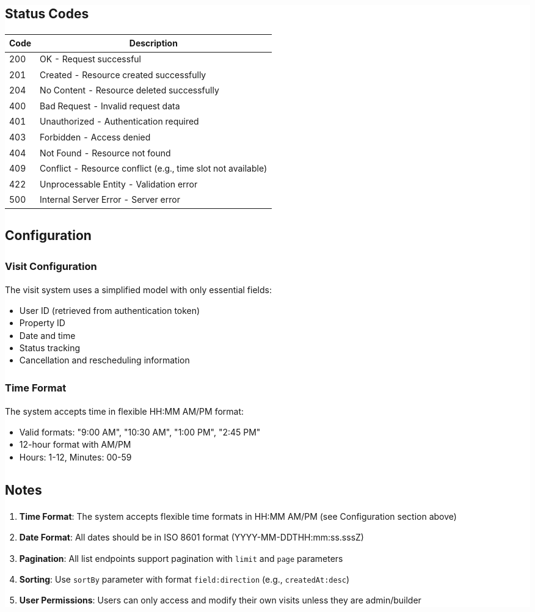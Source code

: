 ## Status Codes

| Code | Description |
|------|-------------|
| 200 | OK - Request successful |
| 201 | Created - Resource created successfully |
| 204 | No Content - Resource deleted successfully |
| 400 | Bad Request - Invalid request data |
| 401 | Unauthorized - Authentication required |
| 403 | Forbidden - Access denied |
| 404 | Not Found - Resource not found |
| 409 | Conflict - Resource conflict (e.g., time slot not available) |
| 422 | Unprocessable Entity - Validation error |
| 500 | Internal Server Error - Server error |

## Configuration

### Visit Configuration

The visit system uses a simplified model with only essential fields:
- User ID (retrieved from authentication token)
- Property ID
- Date and time
- Status tracking
- Cancellation and rescheduling information

### Time Format

The system accepts time in flexible HH:MM AM/PM format:
- Valid formats: "9:00 AM", "10:30 AM", "1:00 PM", "2:45 PM"
- 12-hour format with AM/PM
- Hours: 1-12, Minutes: 00-59

## Notes

1. **Time Format**: The system accepts flexible time formats in HH:MM AM/PM (see Configuration section above)

2. **Date Format**: All dates should be in ISO 8601 format (YYYY-MM-DDTHH:mm:ss.sssZ)

3. **Pagination**: All list endpoints support pagination with `limit` and `page` parameters

4. **Sorting**: Use `sortBy` parameter with format `field:direction` (e.g., `createdAt:desc`)

5. **User Permissions**: Users can only access and modify their own visits unless they are admin/builder
